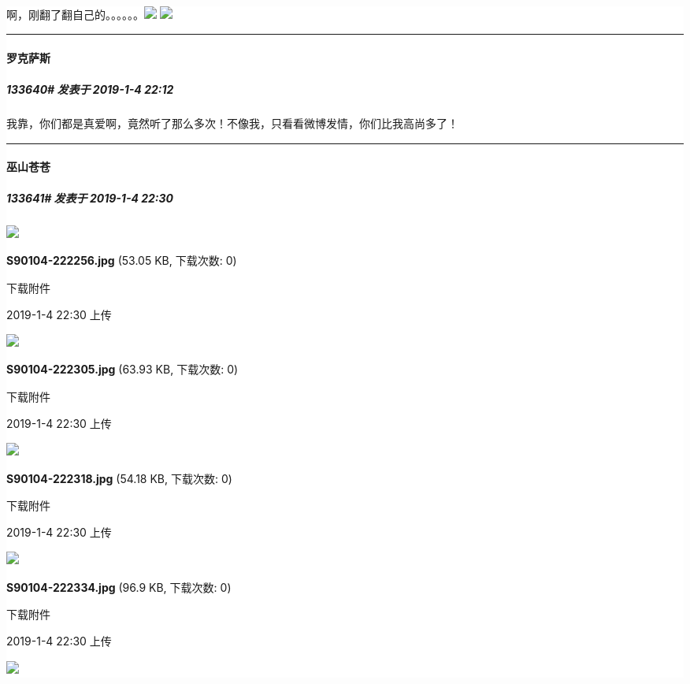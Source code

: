 
啊，刚翻了翻自己的。。。。。。<img src="https://static.saraba1st.com/image/smiley/face2017/068.png" referrerpolicy="no-referrer">
<img src="https://i.loli.net/2019/01/04/5c2f66efca928.png" referrerpolicy="no-referrer">


-----

####  罗克萨斯  
##### 133640#       发表于 2019-1-4 22:12


我靠，你们都是真爱啊，竟然听了那么多次！不像我，只看看微博发情，你们比我高尚多了！


-----

####  巫山苍苍  
##### 133641#       发表于 2019-1-4 22:30


<img src="https://img.saraba1st.com/forum/201901/04/223030c49rwgwvqgj7y9wi.jpg" referrerpolicy="no-referrer">


<strong>S90104-222256.jpg</strong> (53.05 KB, 下载次数: 0)

下载附件

2019-1-4 22:30 上传


<img src="https://img.saraba1st.com/forum/201901/04/223031wj5tutt6kf67ex5s.jpg" referrerpolicy="no-referrer">


<strong>S90104-222305.jpg</strong> (63.93 KB, 下载次数: 0)

下载附件

2019-1-4 22:30 上传


<img src="https://img.saraba1st.com/forum/201901/04/223031ey8zh88d1ccqrpct.jpg" referrerpolicy="no-referrer">


<strong>S90104-222318.jpg</strong> (54.18 KB, 下载次数: 0)

下载附件

2019-1-4 22:30 上传


<img src="https://img.saraba1st.com/forum/201901/04/223031lcmd75kh5ror7jco.jpg" referrerpolicy="no-referrer">


<strong>S90104-222334.jpg</strong> (96.9 KB, 下载次数: 0)

下载附件

2019-1-4 22:30 上传


<img src="https://img.saraba1st.com/forum/201901/04/223032jbqv3j1zy1bet71e.jpg" referrerpolicy="no-referrer">

